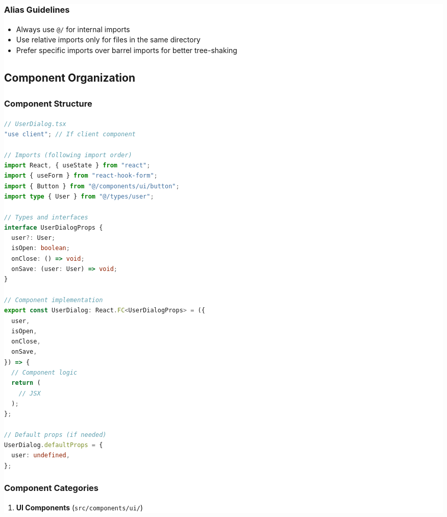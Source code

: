 ### Alias Guidelines

- Always use `@/` for internal imports
- Use relative imports only for files in the same directory
- Prefer specific imports over barrel imports for better tree-shaking

## Component Organization

### Component Structure

```typescript
// UserDialog.tsx
"use client"; // If client component

// Imports (following import order)
import React, { useState } from "react";
import { useForm } from "react-hook-form";
import { Button } from "@/components/ui/button";
import type { User } from "@/types/user";

// Types and interfaces
interface UserDialogProps {
  user?: User;
  isOpen: boolean;
  onClose: () => void;
  onSave: (user: User) => void;
}

// Component implementation
export const UserDialog: React.FC<UserDialogProps> = ({
  user,
  isOpen,
  onClose,
  onSave,
}) => {
  // Component logic
  return (
    // JSX
  );
};

// Default props (if needed)
UserDialog.defaultProps = {
  user: undefined,
};
```

### Component Categories

1. **UI Components** (`src/components/ui/`)
